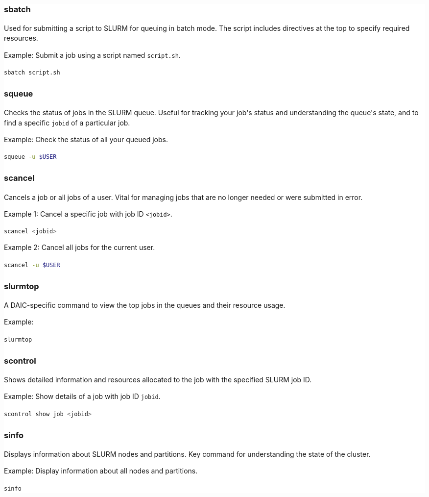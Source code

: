### sbatch
Used for submitting a script to SLURM for queuing in batch mode. The script includes directives at the top to specify required resources.

Example: Submit a job using a script named `script.sh`.
```bash
sbatch script.sh
```

### squeue
Checks the status of jobs in the SLURM queue. Useful for tracking your job's status and understanding the queue's state, and to find a specific `jobid` of a particular job.

Example: Check the status of all your queued jobs.
```bash
squeue -u $USER
```

### scancel
Cancels a job or all jobs of a user. Vital for managing jobs that are no longer needed or were submitted in error.

Example 1: Cancel a specific job with job ID `<jobid>`.
```bash
scancel <jobid>
```

Example 2: Cancel all jobs for the current user.
```bash
scancel -u $USER
```

### slurmtop
A DAIC-specific command to view the top jobs in the queues and their resource usage.

Example:

```bash
slurmtop
```

### scontrol
Shows detailed information and resources allocated to the job with the specified SLURM job ID.

Example: Show details of a job with job ID `jobid`.
```bash
scontrol show job <jobid>
```

### sinfo
Displays information about SLURM nodes and partitions. Key command for understanding the state of the cluster.


Example: Display information about all nodes and partitions.
```bash
sinfo
```
